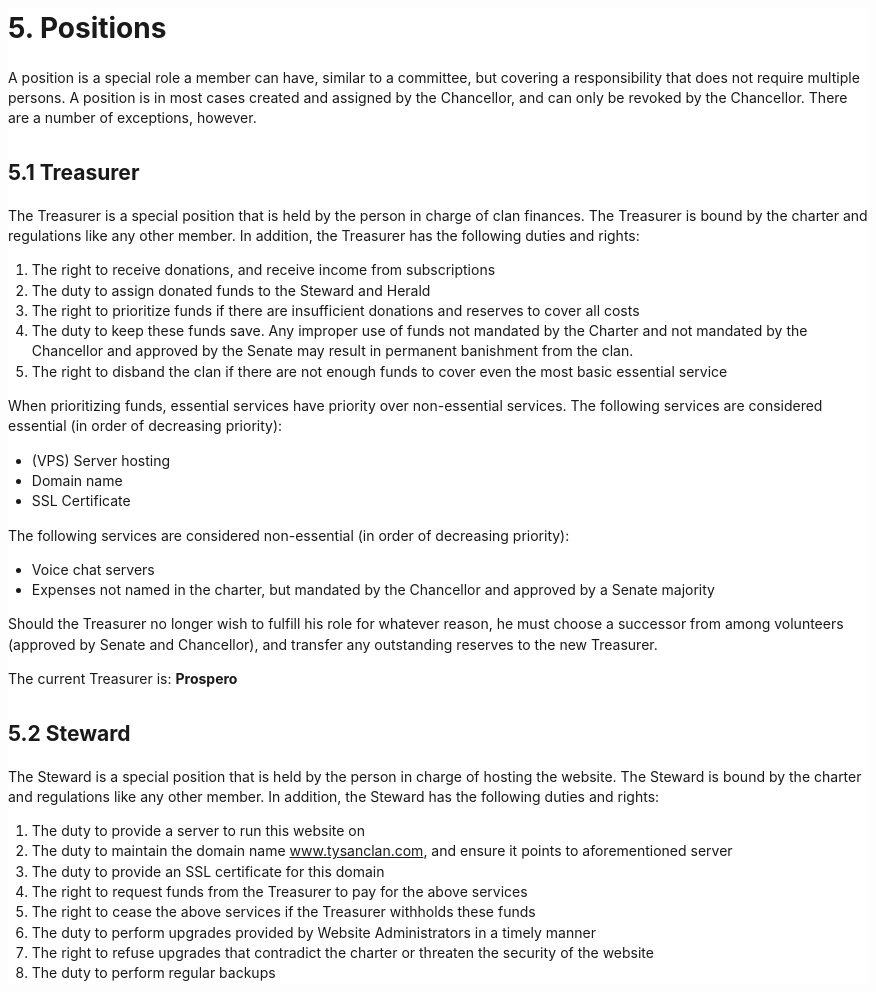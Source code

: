 # 5. Positions
A position is a special role a member can have, similar to a committee, but covering a responsibility that does not require multiple persons. A position is in most cases created and assigned by the Chancellor, and can only be revoked by the Chancellor. There are a number of exceptions, however.
## 5.1 Treasurer
The Treasurer is a special position that is held by the person in charge of clan finances. The Treasurer is bound by the charter and regulations like any other member. In addition, the Treasurer has the following duties and rights:

   1. The right to receive donations, and receive income from subscriptions
   2. The duty to assign donated funds to the Steward and Herald
   3. The right to prioritize funds if there are insufficient donations and reserves to cover all costs
   4. The duty to keep these funds save. Any improper use of funds not mandated by the Charter and not mandated by the Chancellor and approved by the Senate may result in permanent banishment from the clan.
   5. The right to disband the clan if there are not enough funds to cover even the most basic essential service

When prioritizing funds, essential services have priority over non-essential services. The following services are considered essential (in order of decreasing priority):

   * (VPS) Server hosting
   * Domain name
   * SSL Certificate

The following services are considered non-essential (in order of decreasing priority):

   * Voice chat servers
   * Expenses not named in the charter, but mandated by the Chancellor and approved by a Senate majority

Should the Treasurer no longer wish to fulfill his role for whatever reason, he must choose a successor from among volunteers (approved by Senate and Chancellor), and transfer any outstanding reserves to the new Treasurer.

The current Treasurer is: **Prospero**

## 5.2 Steward
The Steward is a special position that is held by the person in charge of hosting the website. The Steward is bound by the charter and regulations like any other member. In addition, the Steward has the following duties and rights:

  1. The duty to provide a server to run this website on
  2. The duty to maintain the domain name www.tysanclan.com, and ensure it points to aforementioned server
  3. The duty to provide an SSL certificate for this domain
  4. The right to request funds from the Treasurer to pay for the above services
  5. The right to cease the above services if the Treasurer withholds these funds
  6. The duty to perform upgrades provided by Website Administrators in a timely manner
  7. The right to refuse upgrades that contradict the charter or threaten the security of the website
  8. The duty to perform regular backups
